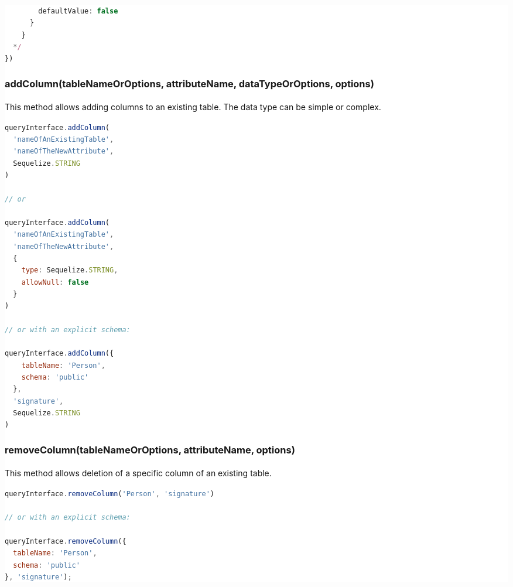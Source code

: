 ```js
        defaultValue: false
      }
    }
  */
})
```

### addColumn(tableNameOrOptions, attributeName, dataTypeOrOptions, options)

This method allows adding columns to an existing table. The data type can be simple or complex.

```js
queryInterface.addColumn(
  'nameOfAnExistingTable',
  'nameOfTheNewAttribute',
  Sequelize.STRING
)
 
// or
 
queryInterface.addColumn(
  'nameOfAnExistingTable',
  'nameOfTheNewAttribute',
  {
    type: Sequelize.STRING,
    allowNull: false
  }
)

// or with an explicit schema:

queryInterface.addColumn({
    tableName: 'Person',
    schema: 'public'
  },
  'signature',
  Sequelize.STRING
)

```

### removeColumn(tableNameOrOptions, attributeName, options)

This method allows deletion of a specific column of an existing table.

```js
queryInterface.removeColumn('Person', 'signature')

// or with an explicit schema:

queryInterface.removeColumn({
  tableName: 'Person',
  schema: 'public'
}, 'signature');
```
